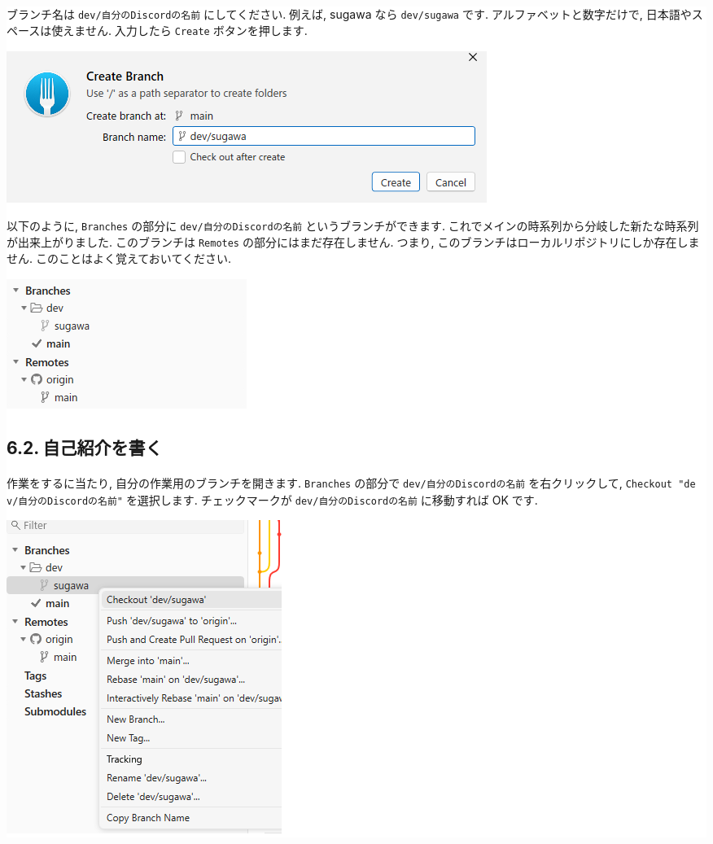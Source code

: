ブランチ名は `dev/自分のDiscordの名前` にしてください. 例えば, sugawa なら `dev/sugawa` です. アルファベットと数字だけで, 日本語やスペースは使えません. 入力したら `Create` ボタンを押します.

![create](./img/create.png)

以下のように, `Branches` の部分に `dev/自分のDiscordの名前` というブランチができます. これでメインの時系列から分岐した新たな時系列が出来上がりました. このブランチは `Remotes` の部分にはまだ存在しません. つまり, このブランチはローカルリポジトリにしか存在しません. このことはよく覚えておいてください.

![createdbranch](./img/createdbranch.png)

## 6.2. 自己紹介を書く

作業をするに当たり, 自分の作業用のブランチを開きます. `Branches` の部分で `dev/自分のDiscordの名前` を右クリックして, `Checkout "dev/自分のDiscordの名前"` を選択します. チェックマークが `dev/自分のDiscordの名前` に移動すれば OK です.

![checkout](./img/checkout.png)
